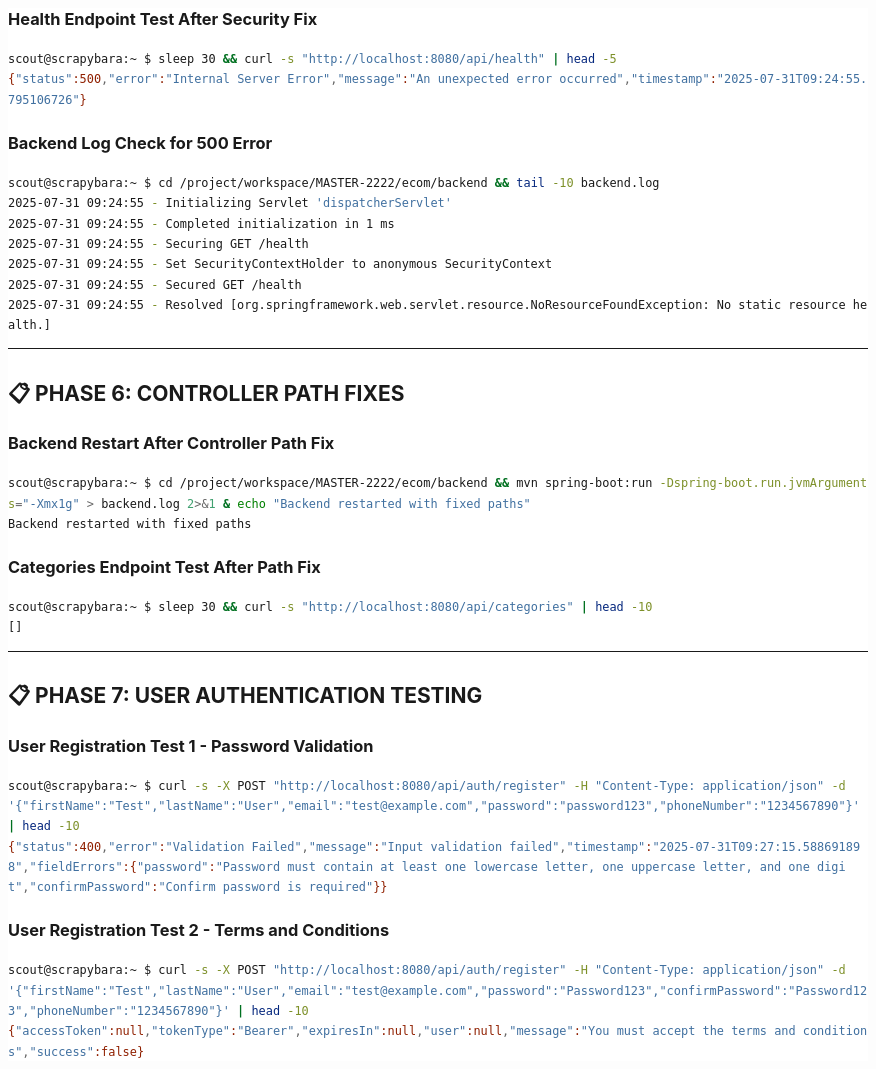 ### **Health Endpoint Test After Security Fix**
```bash
scout@scrapybara:~ $ sleep 30 && curl -s "http://localhost:8080/api/health" | head -5
{"status":500,"error":"Internal Server Error","message":"An unexpected error occurred","timestamp":"2025-07-31T09:24:55.795106726"}
```

### **Backend Log Check for 500 Error**
```bash
scout@scrapybara:~ $ cd /project/workspace/MASTER-2222/ecom/backend && tail -10 backend.log
2025-07-31 09:24:55 - Initializing Servlet 'dispatcherServlet'
2025-07-31 09:24:55 - Completed initialization in 1 ms
2025-07-31 09:24:55 - Securing GET /health
2025-07-31 09:24:55 - Set SecurityContextHolder to anonymous SecurityContext
2025-07-31 09:24:55 - Secured GET /health
2025-07-31 09:24:55 - Resolved [org.springframework.web.servlet.resource.NoResourceFoundException: No static resource health.]
```

---

## 📋 **PHASE 6: CONTROLLER PATH FIXES**

### **Backend Restart After Controller Path Fix**
```bash
scout@scrapybara:~ $ cd /project/workspace/MASTER-2222/ecom/backend && mvn spring-boot:run -Dspring-boot.run.jvmArguments="-Xmx1g" > backend.log 2>&1 & echo "Backend restarted with fixed paths"
Backend restarted with fixed paths
```

### **Categories Endpoint Test After Path Fix**
```bash
scout@scrapybara:~ $ sleep 30 && curl -s "http://localhost:8080/api/categories" | head -10
[]
```

---

## 📋 **PHASE 7: USER AUTHENTICATION TESTING**

### **User Registration Test 1 - Password Validation**
```bash
scout@scrapybara:~ $ curl -s -X POST "http://localhost:8080/api/auth/register" -H "Content-Type: application/json" -d '{"firstName":"Test","lastName":"User","email":"test@example.com","password":"password123","phoneNumber":"1234567890"}' | head -10
{"status":400,"error":"Validation Failed","message":"Input validation failed","timestamp":"2025-07-31T09:27:15.588691898","fieldErrors":{"password":"Password must contain at least one lowercase letter, one uppercase letter, and one digit","confirmPassword":"Confirm password is required"}}
```

### **User Registration Test 2 - Terms and Conditions**
```bash
scout@scrapybara:~ $ curl -s -X POST "http://localhost:8080/api/auth/register" -H "Content-Type: application/json" -d '{"firstName":"Test","lastName":"User","email":"test@example.com","password":"Password123","confirmPassword":"Password123","phoneNumber":"1234567890"}' | head -10
{"accessToken":null,"tokenType":"Bearer","expiresIn":null,"user":null,"message":"You must accept the terms and conditions","success":false}
```
